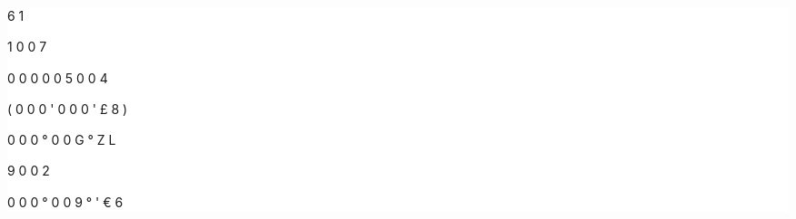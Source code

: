 6
1

1
0
0
7

0
0
0
0
0
5
0
0
4

(
0
0
0
'
0
0
0
'
£
8
)

0
0
0
°
0
0
G
°
Z
L

9
0
0
2

0
0
0
°
0
0
9
°
'
€
6
